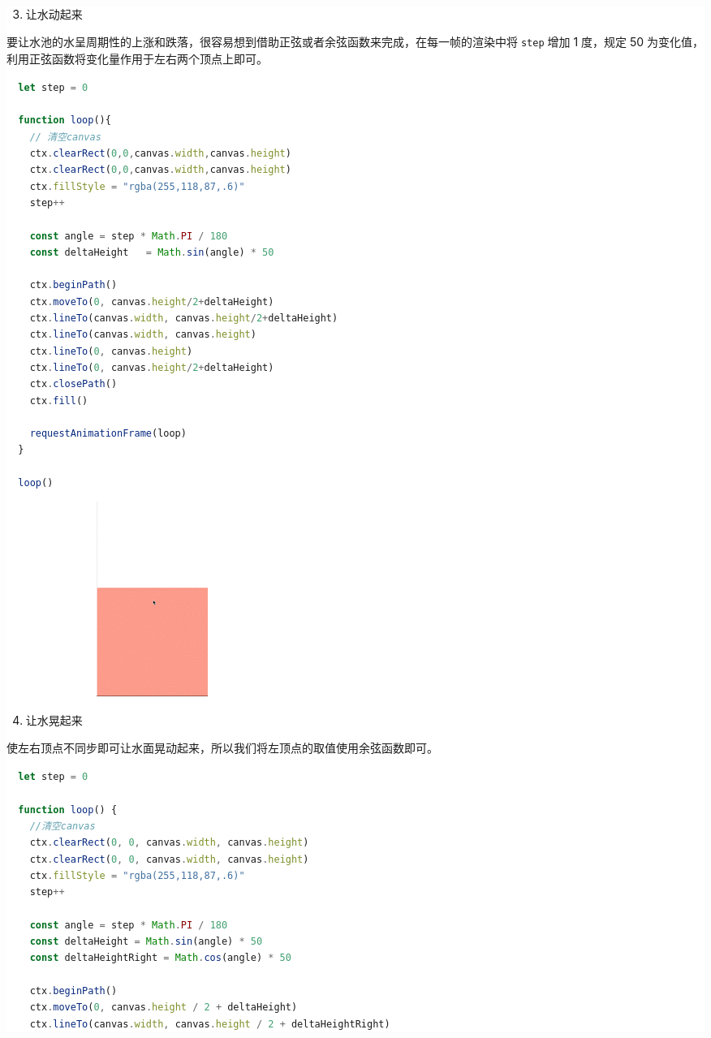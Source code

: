 3. 让水动起来

要让水池的水呈周期性的上涨和跌落，很容易想到借助正弦或者余弦函数来完成，在每一帧的渲染中将 `step` 增加 1 度，规定 50 为变化值，利用正弦函数将变化量作用于左右两个顶点上即可。

```js
  let step = 0
  
  function loop(){
    // 清空canvas
    ctx.clearRect(0,0,canvas.width,canvas.height)
    ctx.clearRect(0,0,canvas.width,canvas.height)
    ctx.fillStyle = "rgba(255,118,87,.6)"
    step++
    
    const angle = step * Math.PI / 180
    const deltaHeight   = Math.sin(angle) * 50
    
    ctx.beginPath()
    ctx.moveTo(0, canvas.height/2+deltaHeight)
    ctx.lineTo(canvas.width, canvas.height/2+deltaHeight)
    ctx.lineTo(canvas.width, canvas.height)
    ctx.lineTo(0, canvas.height)
    ctx.lineTo(0, canvas.height/2+deltaHeight)
    ctx.closePath()
    ctx.fill()

    requestAnimationFrame(loop)
  }
  
  loop()
```
<img src="./gif1.gif"/>

4. 让水晃起来 

使左右顶点不同步即可让水面晃动起来，所以我们将左顶点的取值使用余弦函数即可。

```js
  let step = 0

  function loop() {
    //清空canvas
    ctx.clearRect(0, 0, canvas.width, canvas.height)
    ctx.clearRect(0, 0, canvas.width, canvas.height)
    ctx.fillStyle = "rgba(255,118,87,.6)"
    step++
    
    const angle = step * Math.PI / 180
    const deltaHeight = Math.sin(angle) * 50
    const deltaHeightRight = Math.cos(angle) * 50
    
    ctx.beginPath()
    ctx.moveTo(0, canvas.height / 2 + deltaHeight)
    ctx.lineTo(canvas.width, canvas.height / 2 + deltaHeightRight)
```